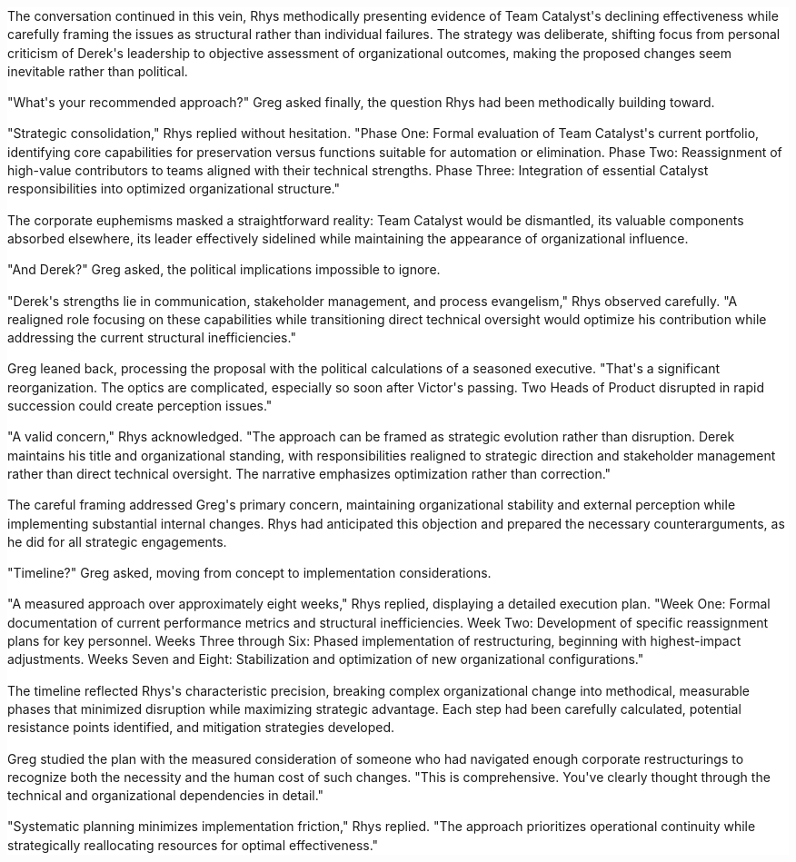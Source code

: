 The conversation continued in this vein, Rhys methodically presenting evidence of Team Catalyst's declining effectiveness while carefully framing the issues as structural rather than individual failures. The strategy was deliberate, shifting focus from personal criticism of Derek's leadership to objective assessment of organizational outcomes, making the proposed changes seem inevitable rather than political.

"What's your recommended approach?" Greg asked finally, the question Rhys had been methodically building toward.

"Strategic consolidation," Rhys replied without hesitation. "Phase One: Formal evaluation of Team Catalyst's current portfolio, identifying core capabilities for preservation versus functions suitable for automation or elimination. Phase Two: Reassignment of high-value contributors to teams aligned with their technical strengths. Phase Three: Integration of essential Catalyst responsibilities into optimized organizational structure."

The corporate euphemisms masked a straightforward reality: Team Catalyst would be dismantled, its valuable components absorbed elsewhere, its leader effectively sidelined while maintaining the appearance of organizational influence.

"And Derek?" Greg asked, the political implications impossible to ignore.

"Derek's strengths lie in communication, stakeholder management, and process evangelism," Rhys observed carefully. "A realigned role focusing on these capabilities while transitioning direct technical oversight would optimize his contribution while addressing the current structural inefficiencies."

Greg leaned back, processing the proposal with the political calculations of a seasoned executive. "That's a significant reorganization. The optics are complicated, especially so soon after Victor's passing. Two Heads of Product disrupted in rapid succession could create perception issues."

"A valid concern," Rhys acknowledged. "The approach can be framed as strategic evolution rather than disruption. Derek maintains his title and organizational standing, with responsibilities realigned to strategic direction and stakeholder management rather than direct technical oversight. The narrative emphasizes optimization rather than correction."

The careful framing addressed Greg's primary concern, maintaining organizational stability and external perception while implementing substantial internal changes. Rhys had anticipated this objection and prepared the necessary counterarguments, as he did for all strategic engagements.

"Timeline?" Greg asked, moving from concept to implementation considerations.

"A measured approach over approximately eight weeks," Rhys replied, displaying a detailed execution plan. "Week One: Formal documentation of current performance metrics and structural inefficiencies. Week Two: Development of specific reassignment plans for key personnel. Weeks Three through Six: Phased implementation of restructuring, beginning with highest-impact adjustments. Weeks Seven and Eight: Stabilization and optimization of new organizational configurations."

The timeline reflected Rhys's characteristic precision, breaking complex organizational change into methodical, measurable phases that minimized disruption while maximizing strategic advantage. Each step had been carefully calculated, potential resistance points identified, and mitigation strategies developed.

Greg studied the plan with the measured consideration of someone who had navigated enough corporate restructurings to recognize both the necessity and the human cost of such changes. "This is comprehensive. You've clearly thought through the technical and organizational dependencies in detail."

"Systematic planning minimizes implementation friction," Rhys replied. "The approach prioritizes operational continuity while strategically reallocating resources for optimal effectiveness."

